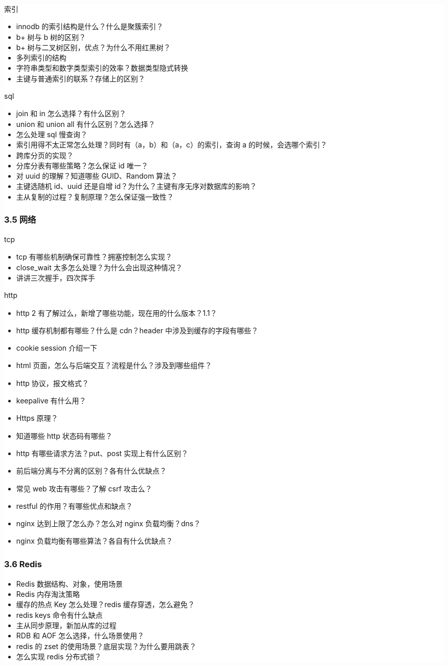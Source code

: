 索引

* innodb 的索引结构是什么？什么是聚簇索引？
* b+ 树与 b 树的区别？
* b+ 树与二叉树区别，优点？为什么不用红黑树？
* 多列索引的结构
* 字符串类型和数字类型索引的效率？数据类型隐式转换
* 主键与普通索引的联系？存储上的区别？

sql

* join 和 in 怎么选择？有什么区别？
* union 和 union all 有什么区别？怎么选择？
* 怎么处理 sql 慢查询？
* 索引用得不太正常怎么处理？同时有（a，b）和（a，c）的索引，查询 a 的时候，会选哪个索引？
* 跨库分页的实现？
* 分库分表有哪些策略？怎么保证 id 唯一？
* 对 uuid 的理解？知道哪些 GUID、Random 算法？
* 主键选随机 id、uuid 还是自增 id？为什么？主键有序无序对数据库的影响？
* 主从复制的过程？复制原理？怎么保证强一致性？

### 3.5 网络

tcp

* tcp 有哪些机制确保可靠性？拥塞控制怎么实现？
* close_wait 太多怎么处理？为什么会出现这种情况？
* 讲讲三次握手，四次挥手

http

* http 2 有了解过么，新增了哪些功能，现在用的什么版本？1.1？
* http 缓存机制都有哪些？什么是 cdn？header 中涉及到缓存的字段有哪些？
* cookie session 介绍一下
* html 页面，怎么与后端交互？流程是什么？涉及到哪些组件？
* http 协议，报文格式？
* keepalive 有什么用？

* Https 原理？
* 知道哪些 http 状态码有哪些？
* http 有哪些请求方法？put、post 实现上有什么区别？
* 前后端分离与不分离的区别？各有什么优缺点？
* 常见 web 攻击有哪些？了解 csrf 攻击么？
* restful 的作用？有哪些优点和缺点？
* nginx 达到上限了怎么办？怎么对 nginx 负载均衡？dns？
* nginx 负载均衡有哪些算法？各自有什么优缺点？

### 3.6 Redis

* Redis 数据结构、对象，使用场景
* Redis 内存淘汰策略
* 缓存的热点 Key 怎么处理？redis 缓存穿透，怎么避免？
* redis keys 命令有什么缺点
* 主从同步原理，新加从库的过程
* RDB 和 AOF 怎么选择，什么场景使用？
* redis 的 zset 的使用场景？底层实现？为什么要用跳表？
* 怎么实现 redis 分布式锁？
